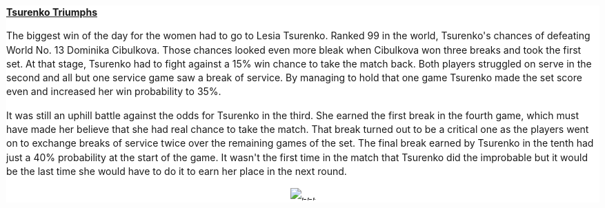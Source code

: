 
<b><u>Tsurenko Triumphs</u></b>

The biggest win of the day for the women had to go to Lesia Tsurenko. Ranked 99 in the world, Tsurenko's chances of defeating World No. 13 Dominika Cibulkova. Those chances looked even more bleak when Cibulkova won three breaks and took the first set. At that stage, Tsurenko had to fight against a 15% win chance to take the match back. Both players struggled on serve in the second and all but one service game saw a break of service. By managing to hold that one game Tsurenko made the set score even and increased her win probability to 35%. 

It was still an uphill battle against the odds for Tsurenko in the third. She earned the first break in the fourth game, which must have made her believe that she had real chance to take the match. That break turned out to be a critical one as the players went on to exchange breaks of service twice over the remaining games of the set. The final break earned by Tsurenko in the tenth had just a 40% probability at the start of the game. It wasn't the first time in the match that Tsurenko did the improbable but it would be the last time she would have to do it to earn her place in the next round. 



<div>
    <a href="https://plot.ly/~on-the-t/906/" target="_blank" title=", , , " style="display: block; text-align: center;"><img src="https://plot.ly/~on-the-t/906.png" alt=", , , " style="max-width: 100%;width: 1000px;"  width="1000" onerror="this.onerror=null;this.src='https://plot.ly/404.png';" /></a>
    <script data-plotly="on-the-t:906"  src="https://plot.ly/embed.js" async></script>
</div>


